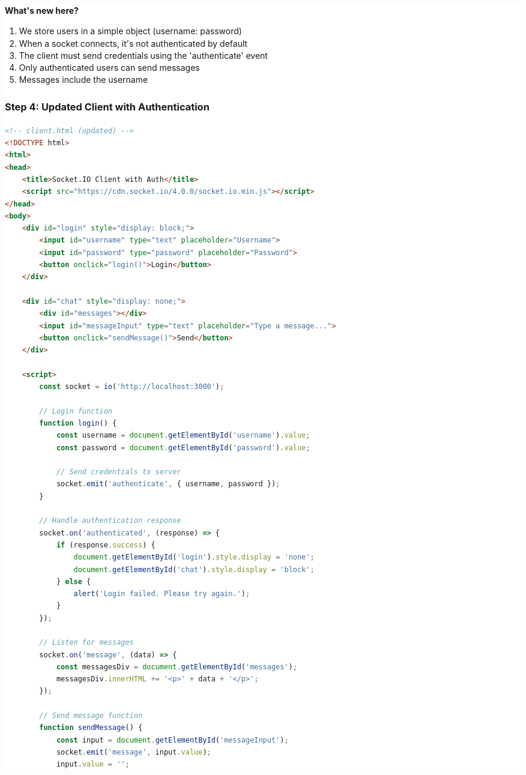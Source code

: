 **What's new here?**

1. We store users in a simple object (username: password)
2. When a socket connects, it's not authenticated by default
3. The client must send credentials using the 'authenticate' event
4. Only authenticated users can send messages
5. Messages include the username

### Step 4: Updated Client with Authentication

```html
<!-- client.html (updated) -->
<!DOCTYPE html>
<html>
<head>
    <title>Socket.IO Client with Auth</title>
    <script src="https://cdn.socket.io/4.0.0/socket.io.min.js"></script>
</head>
<body>
    <div id="login" style="display: block;">
        <input id="username" type="text" placeholder="Username">
        <input id="password" type="password" placeholder="Password">
        <button onclick="login()">Login</button>
    </div>
  
    <div id="chat" style="display: none;">
        <div id="messages"></div>
        <input id="messageInput" type="text" placeholder="Type a message...">
        <button onclick="sendMessage()">Send</button>
    </div>

    <script>
        const socket = io('http://localhost:3000');
      
        // Login function
        function login() {
            const username = document.getElementById('username').value;
            const password = document.getElementById('password').value;
          
            // Send credentials to server
            socket.emit('authenticate', { username, password });
        }
      
        // Handle authentication response
        socket.on('authenticated', (response) => {
            if (response.success) {
                document.getElementById('login').style.display = 'none';
                document.getElementById('chat').style.display = 'block';
            } else {
                alert('Login failed. Please try again.');
            }
        });
      
        // Listen for messages
        socket.on('message', (data) => {
            const messagesDiv = document.getElementById('messages');
            messagesDiv.innerHTML += '<p>' + data + '</p>';
        });
      
        // Send message function
        function sendMessage() {
            const input = document.getElementById('messageInput');
            socket.emit('message', input.value);
            input.value = '';
```